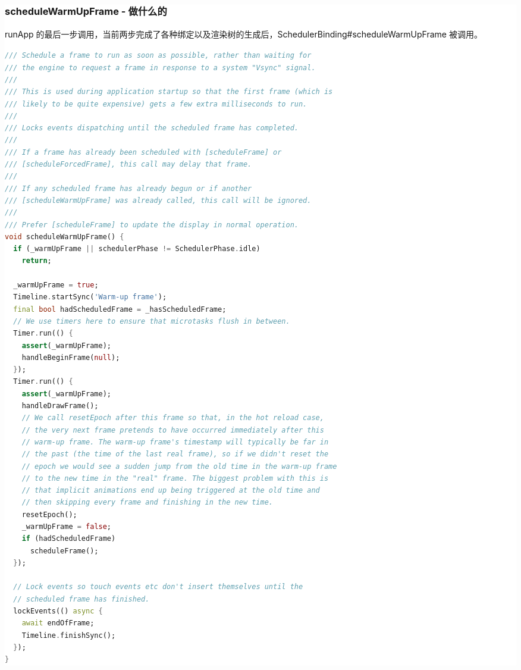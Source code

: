 ### scheduleWarmUpFrame - 做什么的

runApp 的最后一步调用，当前两步完成了各种绑定以及渲染树的生成后，SchedulerBinding#scheduleWarmUpFrame 被调用。

```dart
/// Schedule a frame to run as soon as possible, rather than waiting for
/// the engine to request a frame in response to a system "Vsync" signal.
///
/// This is used during application startup so that the first frame (which is
/// likely to be quite expensive) gets a few extra milliseconds to run.
///
/// Locks events dispatching until the scheduled frame has completed.
///
/// If a frame has already been scheduled with [scheduleFrame] or
/// [scheduleForcedFrame], this call may delay that frame.
///
/// If any scheduled frame has already begun or if another
/// [scheduleWarmUpFrame] was already called, this call will be ignored.
///
/// Prefer [scheduleFrame] to update the display in normal operation.
void scheduleWarmUpFrame() {
  if (_warmUpFrame || schedulerPhase != SchedulerPhase.idle)
    return;

  _warmUpFrame = true;
  Timeline.startSync('Warm-up frame');
  final bool hadScheduledFrame = _hasScheduledFrame;
  // We use timers here to ensure that microtasks flush in between.
  Timer.run(() {
    assert(_warmUpFrame);
    handleBeginFrame(null);
  });
  Timer.run(() {
    assert(_warmUpFrame);
    handleDrawFrame();
    // We call resetEpoch after this frame so that, in the hot reload case,
    // the very next frame pretends to have occurred immediately after this
    // warm-up frame. The warm-up frame's timestamp will typically be far in
    // the past (the time of the last real frame), so if we didn't reset the
    // epoch we would see a sudden jump from the old time in the warm-up frame
    // to the new time in the "real" frame. The biggest problem with this is
    // that implicit animations end up being triggered at the old time and
    // then skipping every frame and finishing in the new time.
    resetEpoch();
    _warmUpFrame = false;
    if (hadScheduledFrame)
      scheduleFrame();
  });

  // Lock events so touch events etc don't insert themselves until the
  // scheduled frame has finished.
  lockEvents(() async {
    await endOfFrame;
    Timeline.finishSync();
  });
}
```
